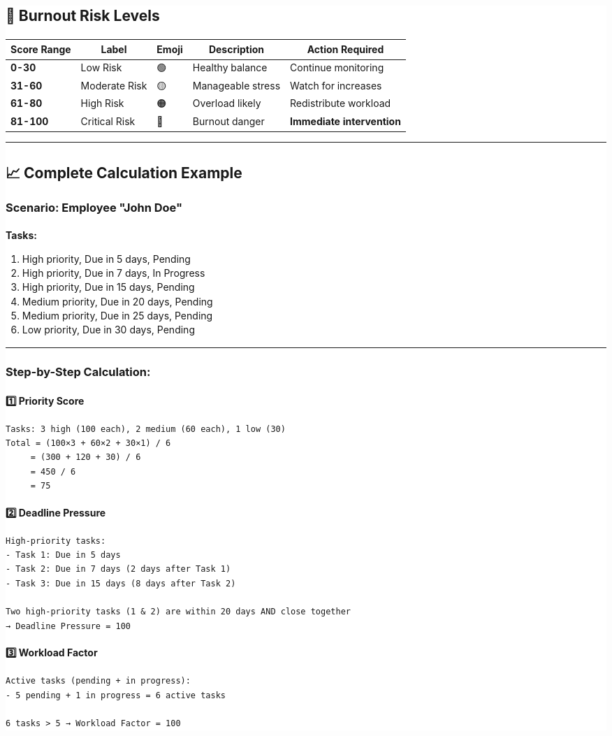 
## 🚦 Burnout Risk Levels

| Score Range | Label | Emoji | Description | Action Required |
|------------|-------|-------|-------------|-----------------|
| **0-30** | Low Risk | 🟢 | Healthy balance | Continue monitoring |
| **31-60** | Moderate Risk | 🟡 | Manageable stress | Watch for increases |
| **61-80** | High Risk | 🟠 | Overload likely | Redistribute workload |
| **81-100** | Critical Risk | 🔴 | Burnout danger | **Immediate intervention** |

---

## 📈 Complete Calculation Example

### Scenario: Employee "John Doe"

**Tasks:**
1. High priority, Due in 5 days, Pending
2. High priority, Due in 7 days, In Progress
3. High priority, Due in 15 days, Pending
4. Medium priority, Due in 20 days, Pending
5. Medium priority, Due in 25 days, Pending
6. Low priority, Due in 30 days, Pending

---

### Step-by-Step Calculation:

#### 1️⃣ Priority Score
```
Tasks: 3 high (100 each), 2 medium (60 each), 1 low (30)
Total = (100×3 + 60×2 + 30×1) / 6
     = (300 + 120 + 30) / 6
     = 450 / 6
     = 75
```

#### 2️⃣ Deadline Pressure
```
High-priority tasks:
- Task 1: Due in 5 days
- Task 2: Due in 7 days (2 days after Task 1)
- Task 3: Due in 15 days (8 days after Task 2)

Two high-priority tasks (1 & 2) are within 20 days AND close together
→ Deadline Pressure = 100
```

#### 3️⃣ Workload Factor
```
Active tasks (pending + in progress):
- 5 pending + 1 in progress = 6 active tasks

6 tasks > 5 → Workload Factor = 100
```
